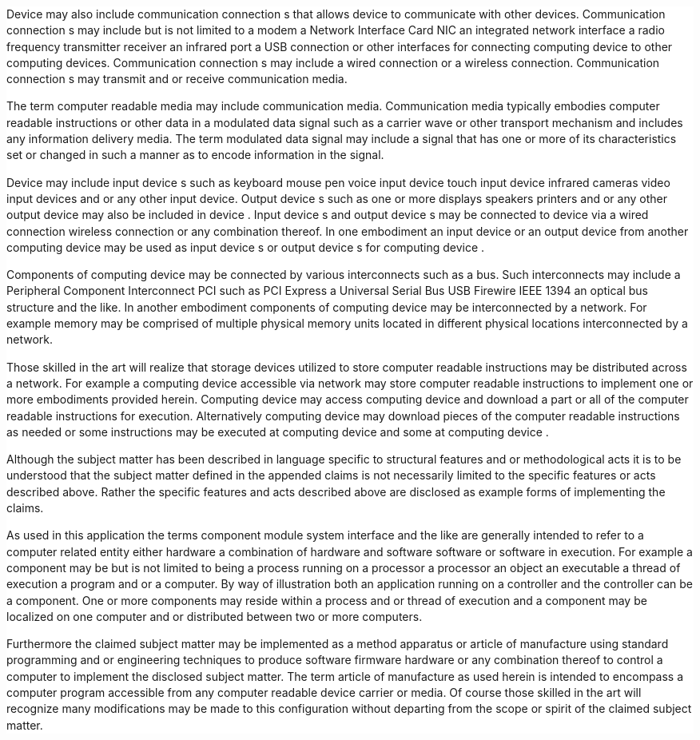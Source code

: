 Device may also include communication connection s that allows device to communicate with other devices. Communication connection s may include but is not limited to a modem a Network Interface Card NIC an integrated network interface a radio frequency transmitter receiver an infrared port a USB connection or other interfaces for connecting computing device to other computing devices. Communication connection s may include a wired connection or a wireless connection. Communication connection s may transmit and or receive communication media.

The term computer readable media may include communication media. Communication media typically embodies computer readable instructions or other data in a modulated data signal such as a carrier wave or other transport mechanism and includes any information delivery media. The term modulated data signal may include a signal that has one or more of its characteristics set or changed in such a manner as to encode information in the signal.

Device may include input device s such as keyboard mouse pen voice input device touch input device infrared cameras video input devices and or any other input device. Output device s such as one or more displays speakers printers and or any other output device may also be included in device . Input device s and output device s may be connected to device via a wired connection wireless connection or any combination thereof. In one embodiment an input device or an output device from another computing device may be used as input device s or output device s for computing device .

Components of computing device may be connected by various interconnects such as a bus. Such interconnects may include a Peripheral Component Interconnect PCI such as PCI Express a Universal Serial Bus USB Firewire IEEE 1394 an optical bus structure and the like. In another embodiment components of computing device may be interconnected by a network. For example memory may be comprised of multiple physical memory units located in different physical locations interconnected by a network.

Those skilled in the art will realize that storage devices utilized to store computer readable instructions may be distributed across a network. For example a computing device accessible via network may store computer readable instructions to implement one or more embodiments provided herein. Computing device may access computing device and download a part or all of the computer readable instructions for execution. Alternatively computing device may download pieces of the computer readable instructions as needed or some instructions may be executed at computing device and some at computing device .

Although the subject matter has been described in language specific to structural features and or methodological acts it is to be understood that the subject matter defined in the appended claims is not necessarily limited to the specific features or acts described above. Rather the specific features and acts described above are disclosed as example forms of implementing the claims.

As used in this application the terms component module system interface and the like are generally intended to refer to a computer related entity either hardware a combination of hardware and software software or software in execution. For example a component may be but is not limited to being a process running on a processor a processor an object an executable a thread of execution a program and or a computer. By way of illustration both an application running on a controller and the controller can be a component. One or more components may reside within a process and or thread of execution and a component may be localized on one computer and or distributed between two or more computers.

Furthermore the claimed subject matter may be implemented as a method apparatus or article of manufacture using standard programming and or engineering techniques to produce software firmware hardware or any combination thereof to control a computer to implement the disclosed subject matter. The term article of manufacture as used herein is intended to encompass a computer program accessible from any computer readable device carrier or media. Of course those skilled in the art will recognize many modifications may be made to this configuration without departing from the scope or spirit of the claimed subject matter.
